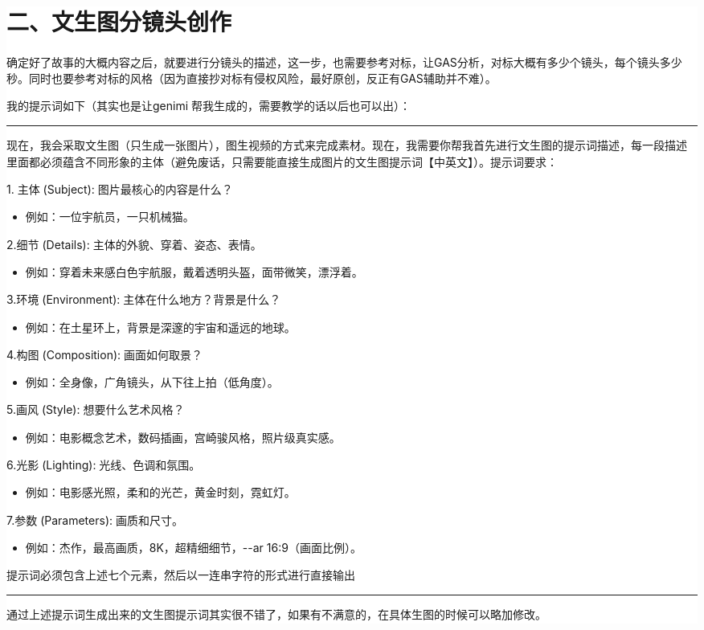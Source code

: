 # 二、文生图分镜头创作

确定好了故事的大概内容之后，就要进行分镜头的描述，这一步，也需要参考对标，让GAS分析，对标大概有多少个镜头，每个镜头多少秒。同时也要参考对标的风格（因为直接抄对标有侵权风险，最好原创，反正有GAS辅助并不难）。

我的提示词如下（其实也是让genimi 帮我生成的，需要教学的话以后也可以出）：

* * *

现在，我会采取文生图（只生成一张图片），图生视频的方式来完成素材。现在，我需要你帮我首先进行文生图的提示词描述，每一段描述里面都必须蕴含不同形象的主体（避免废话，只需要能直接生成图片的文生图提示词【中英文】）。提示词要求：

1\. 主体 (Subject): 图片最核心的内容是什么？

* 例如：一位宇航员，一只机械猫。

2.细节 (Details): 主体的外貌、穿着、姿态、表情。

*   例如：穿着未来感白色宇航服，戴着透明头盔，面带微笑，漂浮着。

3.环境 (Environment): 主体在什么地方？背景是什么？

*   例如：在土星环上，背景是深邃的宇宙和遥远的地球。

4.构图 (Composition): 画面如何取景？

*   例如：全身像，广角镜头，从下往上拍（低角度）。

5.画风 (Style): 想要什么艺术风格？

*   例如：电影概念艺术，数码插画，宫崎骏风格，照片级真实感。

6.光影 (Lighting): 光线、色调和氛围。

*   例如：电影感光照，柔和的光芒，黄金时刻，霓虹灯。

7.参数 (Parameters): 画质和尺寸。

*   例如：杰作，最高画质，8K，超精细细节，--ar 16:9（画面比例）。

提示词必须包含上述七个元素，然后以一连串字符的形式进行直接输出

* * *

通过上述提示词生成出来的文生图提示词其实很不错了，如果有不满意的，在具体生图的时候可以略加修改。
